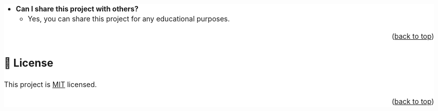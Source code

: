 - **Can I share this project with others?**
  - Yes, you can share this project for any educational purposes. 

<p align="right">(<a href="#readme-top">back to top</a>)</p>


## 📝 License <a name="license"></a>
This project is [MIT](./LICENSE) licensed.

<p align="right">(<a href="#readme-top">back to top</a>)</p>


